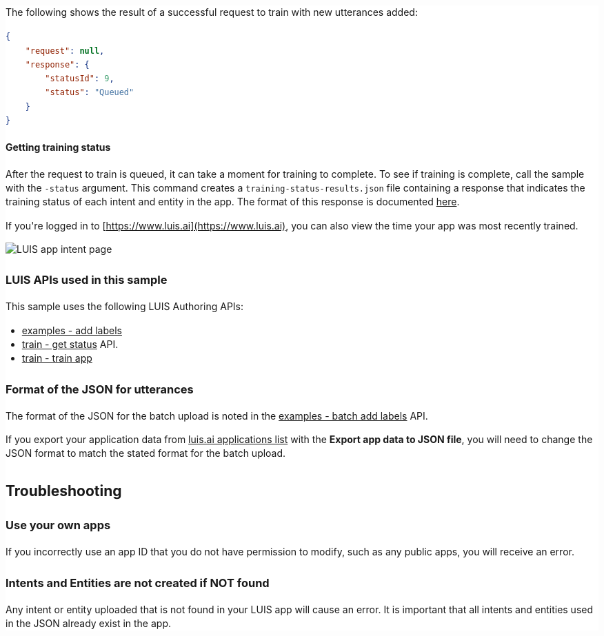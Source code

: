The following shows the result of a successful request to train with new utterances added:
```json
{
    "request": null,
    "response": {
        "statusId": 9,
        "status": "Queued"
    }
}
```

#### Getting training status
After the request to train is queued, it can take a moment for training to complete. To see if training is complete, call the sample with the `-status` argument. This command creates a `training-status-results.json` file containing a response that indicates the training status of each intent and entity in the app. The format of this response is documented [here](https://westus.dev.cognitive.microsoft.com/docs/services/5890b47c39e2bb17b84a55ff/operations/5890b47c39e2bb052c5b9c46).

If you're logged in to [https://www.luis.ai](https://www.luis.ai), you can also view the time your app was most recently trained. 

![LUIS app intent page](./images/luis-app-after-train.png)


### LUIS APIs used in this sample
This sample uses the following LUIS Authoring APIs:
- [examples - add labels](https://westus.dev.cognitive.microsoft.com/docs/services/5890b47c39e2bb17b84a55ff/operations/5890b47c39e2bb052c5b9c09) 
- [train - get status](https://westus.dev.cognitive.microsoft.com/docs/services/5890b47c39e2bb17b84a55ff/operations/5890b47c39e2bb052c5b9c46) API.
- [train - train app](https://westus.dev.cognitive.microsoft.com/docs/services/5890b47c39e2bb17b84a55ff/operations/5890b47c39e2bb052c5b9c46)

### Format of the JSON for utterances
The format of the JSON for the batch upload is noted in the [examples - batch add labels](https://westus.dev.cognitive.microsoft.com/docs/services/5890b47c39e2bb17b84a55ff/operations/5890b47c39e2bb052c5b9c09) API. 

If you export your application data from [luis.ai applications list](https://www.luis.ai/applications) with the **Export app data to JSON file**, you will need to change the JSON format to match the stated format for the batch upload.  

## Troubleshooting

### Use your own apps
If you incorrectly use an app ID that you do not have permission to modify, such as any public apps, you will receive an error.

### Intents and Entities are not created if NOT found
Any intent or entity uploaded that is not found in your LUIS app will cause an error. It is important that all intents and entities used in the JSON already exist in the app.

